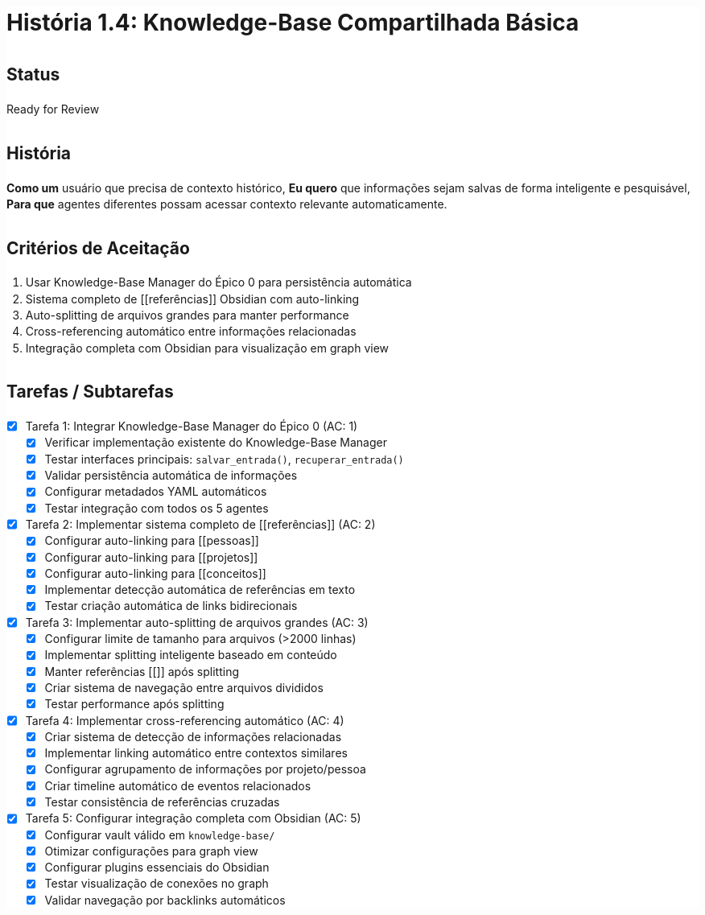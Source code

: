 # História 1.4: Knowledge-Base Compartilhada Básica

## Status
Ready for Review

## História
**Como um** usuário que precisa de contexto histórico,
**Eu quero** que informações sejam salvas de forma inteligente e pesquisável,
**Para que** agentes diferentes possam acessar contexto relevante automaticamente.

## Critérios de Aceitação

1. Usar Knowledge-Base Manager do Épico 0 para persistência automática
2. Sistema completo de [[referências]] Obsidian com auto-linking
3. Auto-splitting de arquivos grandes para manter performance
4. Cross-referencing automático entre informações relacionadas
5. Integração completa com Obsidian para visualização em graph view

## Tarefas / Subtarefas

- [x] Tarefa 1: Integrar Knowledge-Base Manager do Épico 0 (AC: 1)
  - [x] Verificar implementação existente do Knowledge-Base Manager
  - [x] Testar interfaces principais: `salvar_entrada()`, `recuperar_entrada()`
  - [x] Validar persistência automática de informações
  - [x] Configurar metadados YAML automáticos
  - [x] Testar integração com todos os 5 agentes

- [x] Tarefa 2: Implementar sistema completo de [[referências]] (AC: 2)
  - [x] Configurar auto-linking para [[pessoas]]
  - [x] Configurar auto-linking para [[projetos]]
  - [x] Configurar auto-linking para [[conceitos]]
  - [x] Implementar detecção automática de referências em texto
  - [x] Testar criação automática de links bidirecionais

- [x] Tarefa 3: Implementar auto-splitting de arquivos grandes (AC: 3)
  - [x] Configurar limite de tamanho para arquivos (>2000 linhas)
  - [x] Implementar splitting inteligente baseado em conteúdo
  - [x] Manter referências [[]] após splitting
  - [x] Criar sistema de navegação entre arquivos divididos
  - [x] Testar performance após splitting

- [x] Tarefa 4: Implementar cross-referencing automático (AC: 4)
  - [x] Criar sistema de detecção de informações relacionadas
  - [x] Implementar linking automático entre contextos similares
  - [x] Configurar agrupamento de informações por projeto/pessoa
  - [x] Criar timeline automático de eventos relacionados
  - [x] Testar consistência de referências cruzadas

- [x] Tarefa 5: Configurar integração completa com Obsidian (AC: 5)
  - [x] Configurar vault válido em `knowledge-base/`
  - [x] Otimizar configurações para graph view
  - [x] Configurar plugins essenciais do Obsidian
  - [x] Testar visualização de conexões no graph
  - [x] Validar navegação por backlinks automáticos
